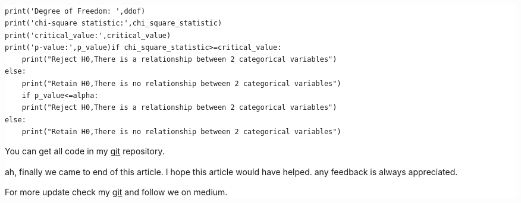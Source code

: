 ```
print('Degree of Freedom: ',ddof)
print('chi-square statistic:',chi_square_statistic)
print('critical_value:',critical_value)
print('p-value:',p_value)if chi_square_statistic>=critical_value:
    print("Reject H0,There is a relationship between 2 categorical variables")
else:
    print("Retain H0,There is no relationship between 2 categorical variables")
    if p_value<=alpha:
    print("Reject H0,There is a relationship between 2 categorical variables")
else:
    print("Retain H0,There is no relationship between 2 categorical variables")
```


You can get all code in my [git](https://github.com/yug95/MachineLearning) repository.

ah, finally we came to end of this article. I hope this article would have helped. any feedback is always appreciated.

For more update check my [git](https://github.com/yug95/MachineLearning) and follow we on medium.
